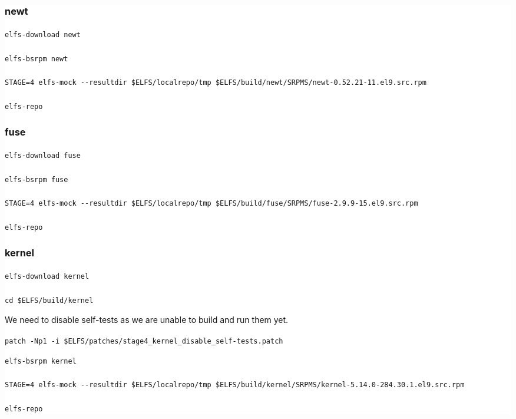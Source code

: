 ### newt
```
elfs-download newt

elfs-bsrpm newt

STAGE=4 elfs-mock --resultdir $ELFS/localrepo/tmp $ELFS/build/newt/SRPMS/newt-0.52.21-11.el9.src.rpm

elfs-repo
```

### fuse
```
elfs-download fuse

elfs-bsrpm fuse

STAGE=4 elfs-mock --resultdir $ELFS/localrepo/tmp $ELFS/build/fuse/SRPMS/fuse-2.9.9-15.el9.src.rpm

elfs-repo
```


### kernel
```
elfs-download kernel

cd $ELFS/build/kernel
```

We need to disable self-tests as we are unable to build and run them yet.
```
patch -Np1 -i $ELFS/patches/stage4_kernel_disable_self-tests.patch
```

```
elfs-bsrpm kernel

STAGE=4 elfs-mock --resultdir $ELFS/localrepo/tmp $ELFS/build/kernel/SRPMS/kernel-5.14.0-284.30.1.el9.src.rpm

elfs-repo
```

